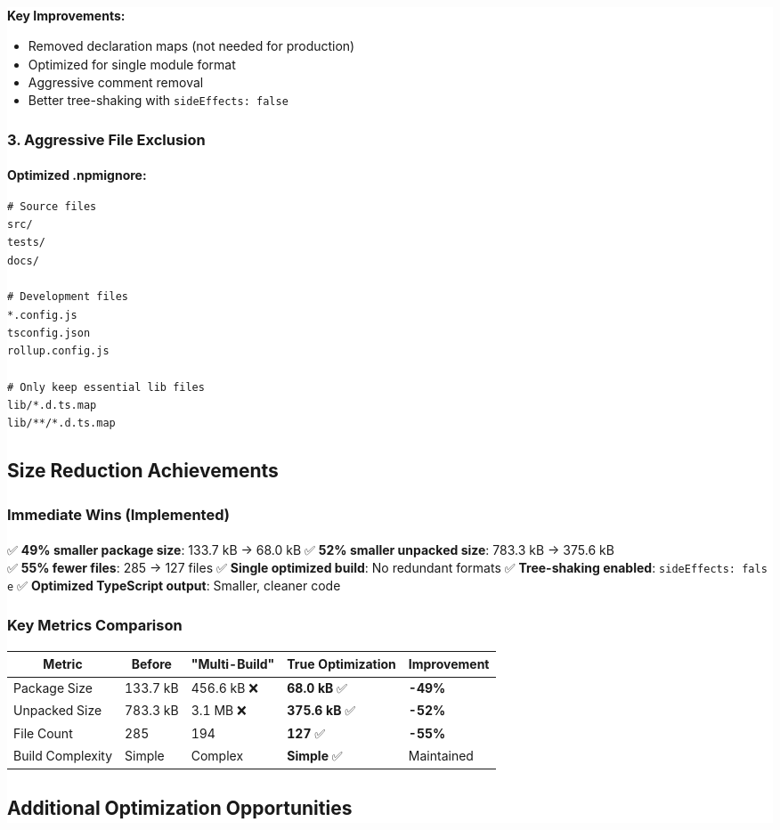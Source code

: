 **Key Improvements:**

-   Removed declaration maps (not needed for production)
-   Optimized for single module format
-   Aggressive comment removal
-   Better tree-shaking with `sideEffects: false`

### 3. Aggressive File Exclusion

**Optimized .npmignore:**

```
# Source files
src/
tests/
docs/

# Development files
*.config.js
tsconfig.json
rollup.config.js

# Only keep essential lib files
lib/*.d.ts.map
lib/**/*.d.ts.map
```

## Size Reduction Achievements

### Immediate Wins (Implemented)

✅ **49% smaller package size**: 133.7 kB → 68.0 kB
✅ **52% smaller unpacked size**: 783.3 kB → 375.6 kB  
✅ **55% fewer files**: 285 → 127 files
✅ **Single optimized build**: No redundant formats
✅ **Tree-shaking enabled**: `sideEffects: false`
✅ **Optimized TypeScript output**: Smaller, cleaner code

### Key Metrics Comparison

| Metric           | Before   | "Multi-Build" | True Optimization | Improvement |
| ---------------- | -------- | ------------- | ----------------- | ----------- |
| Package Size     | 133.7 kB | 456.6 kB ❌   | **68.0 kB** ✅    | **-49%**    |
| Unpacked Size    | 783.3 kB | 3.1 MB ❌     | **375.6 kB** ✅   | **-52%**    |
| File Count       | 285      | 194           | **127** ✅        | **-55%**    |
| Build Complexity | Simple   | Complex       | **Simple** ✅     | Maintained  |

## Additional Optimization Opportunities
